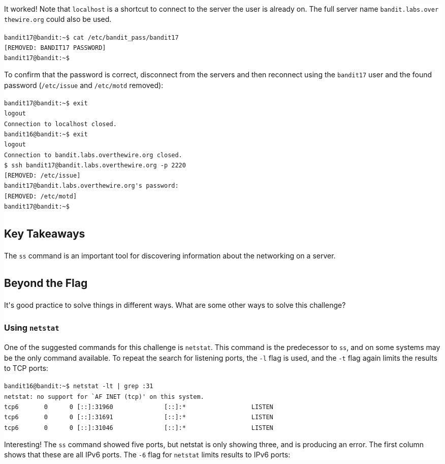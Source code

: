 It worked! Note that `localhost` is a shortcut to connect to the server the
user is already on. The full server name `bandit.labs.overthewire.org` could
also be used.

```
bandit17@bandit:~$ cat /etc/bandit_pass/bandit17
[REMOVED: BANDIT17 PASSWORD]
bandit17@bandit:~$
```

To confirm that the password is correct, disconnect from the servers and then
reconnect using the `bandit17` user and the found password (`/etc/issue` and
`/etc/motd` removed):

```
bandit17@bandit:~$ exit
logout
Connection to localhost closed.
bandit16@bandit:~$ exit
logout
Connection to bandit.labs.overthewire.org closed.
$ ssh bandit17@bandit.labs.overthewire.org -p 2220
[REMOVED: /etc/issue]
bandit17@bandit.labs.overthewire.org's password:
[REMOVED: /etc/motd]
bandit17@bandit:~$
```

## Key Takeaways

The `ss` command is an important tool for discovering information about the
networking on a server.

## Beyond the Flag

It's good practice to solve things in different ways. What are some other ways
to solve this challenge?

### Using `netstat`

One of the suggested commands for this challenge is `netstat`. This command is
the predecessor to `ss`, and on some systems may be the only command available.
To repeat the search for listening ports, the `-l` flag is used, and the `-t`
flag again limits the results to TCP ports:

```
bandit16@bandit:~$ netstat -lt | grep :31
netstat: no support for `AF INET (tcp)' on this system.
tcp6       0      0 [::]:31960              [::]:*                  LISTEN
tcp6       0      0 [::]:31691              [::]:*                  LISTEN
tcp6       0      0 [::]:31046              [::]:*                  LISTEN
```

Interesting! The `ss` command showed five ports, but netstat is only showing
three, and is producing an error. The first column shows that these are all IPv6
ports. The `-6` flag for `netstat` limits results to IPv6 ports:
